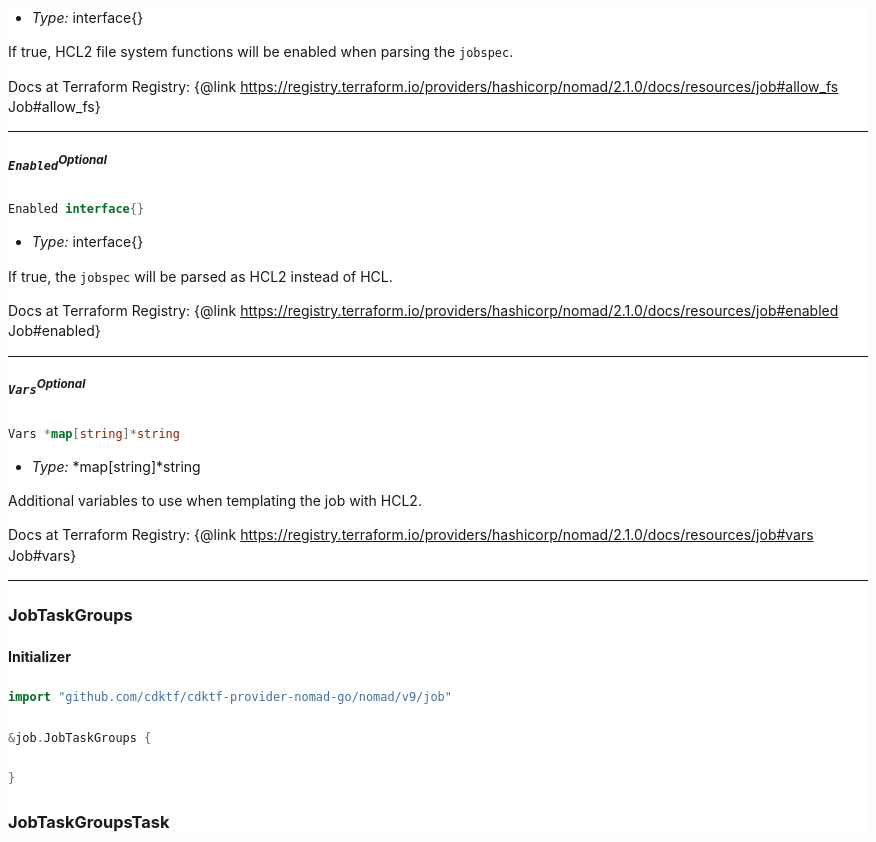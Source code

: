 - *Type:* interface{}

If true, HCL2 file system functions will be enabled when parsing the `jobspec`.

Docs at Terraform Registry: {@link https://registry.terraform.io/providers/hashicorp/nomad/2.1.0/docs/resources/job#allow_fs Job#allow_fs}

---

##### `Enabled`<sup>Optional</sup> <a name="Enabled" id="@cdktf/provider-nomad.job.JobHcl2.property.enabled"></a>

```go
Enabled interface{}
```

- *Type:* interface{}

If true, the `jobspec` will be parsed as HCL2 instead of HCL.

Docs at Terraform Registry: {@link https://registry.terraform.io/providers/hashicorp/nomad/2.1.0/docs/resources/job#enabled Job#enabled}

---

##### `Vars`<sup>Optional</sup> <a name="Vars" id="@cdktf/provider-nomad.job.JobHcl2.property.vars"></a>

```go
Vars *map[string]*string
```

- *Type:* *map[string]*string

Additional variables to use when templating the job with HCL2.

Docs at Terraform Registry: {@link https://registry.terraform.io/providers/hashicorp/nomad/2.1.0/docs/resources/job#vars Job#vars}

---

### JobTaskGroups <a name="JobTaskGroups" id="@cdktf/provider-nomad.job.JobTaskGroups"></a>

#### Initializer <a name="Initializer" id="@cdktf/provider-nomad.job.JobTaskGroups.Initializer"></a>

```go
import "github.com/cdktf/cdktf-provider-nomad-go/nomad/v9/job"

&job.JobTaskGroups {

}
```


### JobTaskGroupsTask <a name="JobTaskGroupsTask" id="@cdktf/provider-nomad.job.JobTaskGroupsTask"></a>
